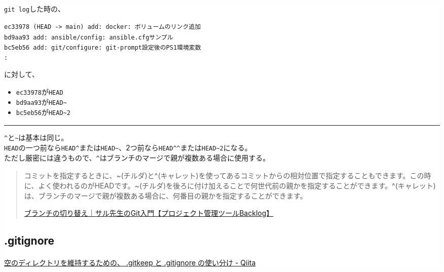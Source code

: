`git log`した時の、

```console
ec33978 (HEAD -> main) add: docker: ボリュームのリンク追加
bd9aa93 add: ansible/config: ansible.cfgサンプル
bc5eb56 add: git/configure: git-prompt設定後のPS1環境変数
:
```

に対して、

- `ec33978`が`HEAD`
- `bd9aa93`が`HEAD~`
- `bc5eb56`が`HEAD~2`

---

`^`と`~`は基本は同じ。  
`HEAD`の一つ前なら`HEAD^`または`HEAD~`、2つ前なら`HEAD^^`または`HEAD~2`になる。  
ただし厳密には違うもので、`^`はブランチのマージで親が複数ある場合に使用する。

> コミットを指定するときに、~(チルダ)と^(キャレット)を使ってあるコミットからの相対位置で指定することもできます。この時に、よく使われるのがHEADです。~(チルダ)を後ろに付け加えることで何世代前の親かを指定することができます。^(キャレット)は、ブランチのマージで親が複数ある場合に、何番目の親かを指定することができます。
>
> [ブランチの切り替え｜サル先生のGit入門【プロジェクト管理ツールBacklog】](https://backlog.com/ja/git-tutorial/stepup/03/)

## .gitignore

[空のディレクトリを維持するための、 .gitkeep と .gitignore の使い分け - Qiita](https://qiita.com/ndxbn/items/f124d2b183b60cb074e2)
